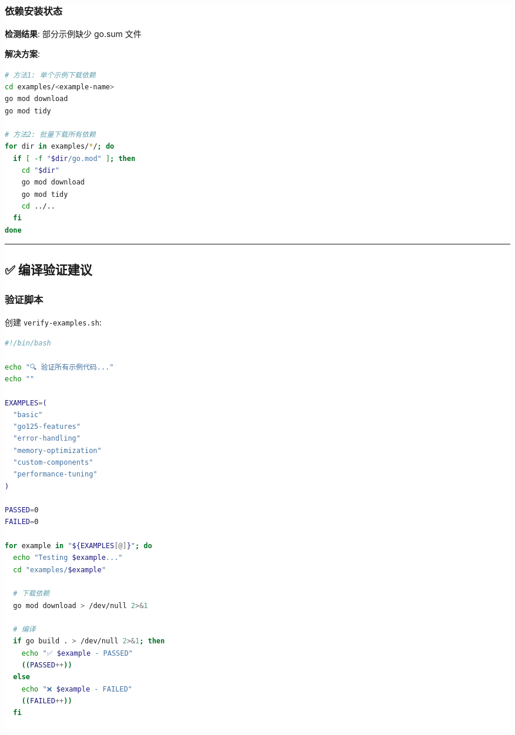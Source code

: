 ### 依赖安装状态

**检测结果**: 部分示例缺少 go.sum 文件

**解决方案**:

```bash
# 方法1: 单个示例下载依赖
cd examples/<example-name>
go mod download
go mod tidy

# 方法2: 批量下载所有依赖
for dir in examples/*/; do
  if [ -f "$dir/go.mod" ]; then
    cd "$dir"
    go mod download
    go mod tidy
    cd ../..
  fi
done
```

---

## ✅ 编译验证建议

### 验证脚本

创建 `verify-examples.sh`:

```bash
#!/bin/bash

echo "🔍 验证所有示例代码..."
echo ""

EXAMPLES=(
  "basic"
  "go125-features"
  "error-handling"
  "memory-optimization"
  "custom-components"
  "performance-tuning"
)

PASSED=0
FAILED=0

for example in "${EXAMPLES[@]}"; do
  echo "Testing $example..."
  cd "examples/$example"
  
  # 下载依赖
  go mod download > /dev/null 2>&1
  
  # 编译
  if go build . > /dev/null 2>&1; then
    echo "✅ $example - PASSED"
    ((PASSED++))
  else
    echo "❌ $example - FAILED"
    ((FAILED++))
  fi
  
```